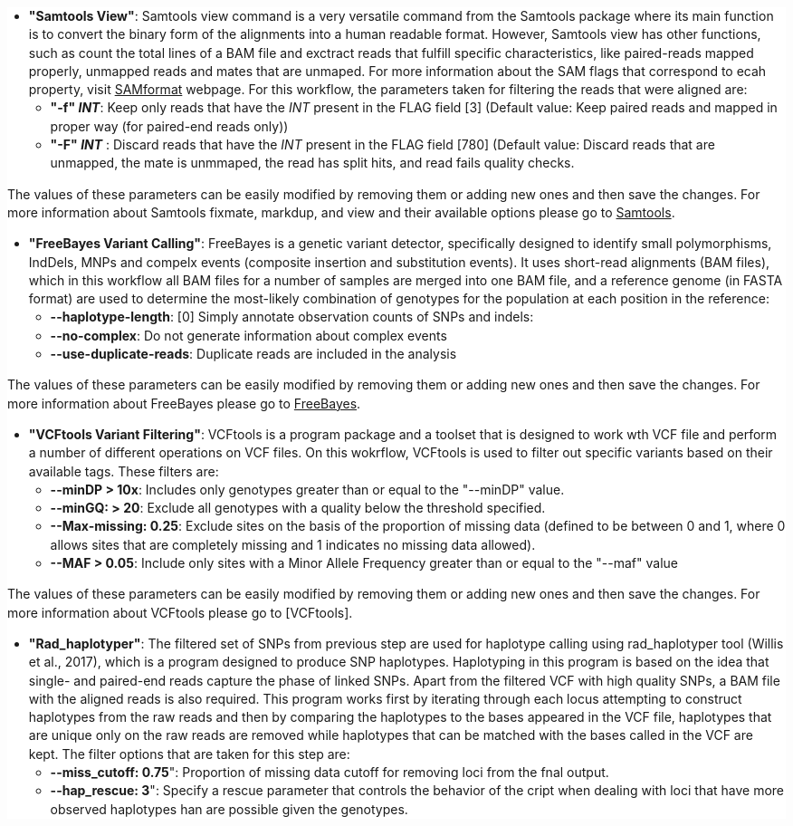 - **"Samtools View"**: Samtools view command is a very versatile command from the Samtools package where its main function is to convert the binary form of the alignments into a human readable format. However, Samtools view has other functions, such as count the total lines of a BAM file and exctract reads that fulfill specific characteristics, like paired-reads mapped properly, unmapped reads and mates that are unmaped. For more information about the SAM flags that correspond to ecah property, visit [SAMformat] webpage.
For this workflow, the parameters taken for filtering the reads that were aligned are:	
	- **"-f" _INT_**: Keep only reads that have the _INT_ present in the FLAG field [3] (Default value: Keep paired reads  and mapped in proper way (for paired-end reads only))
	- **"-F" _INT_** : Discard reads that have the _INT_ present in the FLAG field [780] (Default value: Discard reads that are unmapped, the mate is unmmaped, the read has split hits, and read fails quality checks.
	
The values of these parameters can be easily modified by removing them or adding new ones and then save the changes. For more information about Samtools fixmate, markdup, and view and their available options please go to [Samtools].

- **"FreeBayes Variant Calling"**: FreeBayes is a genetic variant detector, specifically designed to identify small polymorphisms, IndDels, MNPs and compelx events (composite insertion and substitution events). It uses short-read alignments (BAM files), which in this workflow all BAM files for a number of samples are merged into one BAM file, and a reference genome (in FASTA format) are used to determine the most-likely combination of genotypes for the population at each position in the reference:
 	- **--haplotype-length**: [0] Simply annotate observation counts of SNPs and indels:
	- **--no-complex**: Do not generate information about complex events
	- **--use-duplicate-reads**: Duplicate reads are included in the analysis
	
The values of these parameters can be easily modified by removing them or adding new ones and then save the changes. For more information about FreeBayes please go to [FreeBayes].

- **"VCFtools Variant Filtering"**: VCFtools is a program package and a toolset that is designed to work wth VCF file and perform a number of different operations on VCF files. On this wokrflow, VCFtools is used to filter out specific variants based on their available tags. These filters are:
	- **--minDP > 10x**: Includes only genotypes greater than or equal to the "--minDP" value.
	- **--minGQ: > 20**: Exclude all genotypes with a quality below the threshold specified. 
	- **--Max-missing: 0.25**: Exclude sites on the basis of the proportion of missing data (defined to be between 0 and 1, where 0 allows sites that are completely missing and 1 indicates no missing data allowed).
	- **--MAF > 0.05**: Include only sites with a Minor Allele Frequency greater than or equal to the "--maf" value

The values of these parameters can be easily modified by removing them or adding new ones and then save the changes. For more information about VCFtools please go to [VCFtools].

- **"Rad_haplotyper"**: The filtered set of SNPs from previous step are used for haplotype calling using rad_haplotyper tool (Willis et al., 2017), which is a program designed to produce SNP haplotypes. Haplotyping in this program is based on the idea that single- and paired-end reads capture the phase of linked SNPs. Apart from the filtered VCF with high quality SNPs, a BAM file with the aligned reads is also required. 
This program works first by iterating through each locus attempting to construct haplotypes from the raw reads and then by comparing the haplotypes to the bases appeared in the VCF file, haplotypes that are unique only on the raw reads are removed while haplotypes that can be matched with the bases called in the VCF are kept. The filter options that are taken for this step are:
	- **--miss_cutoff: 0.75**": Proportion of missing data cutoff for removing loci from the fnal output.
	- **--hap_rescue: 3**": Specify a rescue parameter that controls the behavior of the cript when dealing with loci that have more observed haplotypes han are possible given the genotypes.
	

[Snakefile]: https://github.com/chollenbeck/snakemake_haps/tree/master/bin/snakefiles
[config.yaml]: https://github.com/chollenbeck/snakemake_haps/blob/master/config.yaml
[data/fastq_raw]: https://github.com/chollenbeck/snakemake_haps/tree/master/data/fastq_raw
[data/genome]: https://github.com/chollenbeck/snakemake_haps/tree/master/data/genome
[raw.py]: https://github.com/chollenbeck/snakemake_haps/blob/master/bin/snakefiles/raw.py
[folders.py]: https://github.com/chollenbeck/snakemake_haps/blob/master/bin/snakefiles/folders.py
[map.py]: https://github.com/chollenbeck/snakemake_haps/blob/master/bin/snakefiles/map.py
[qc.py]: https://github.com/chollenbeck/snakemake_haps/blob/master/bin/snakefiles/qc.py
[variant_calling.py]: https://github.com/chollenbeck/snakemake_haps/blob/master/bin/snakefiles/variant_calling.py
[haplotype.py]: https://github.com/chollenbeck/snakemake_haps/blob/master/bin/snakefiles/haplotype.py
[clean.py]: https://github.com/chollenbeck/snakemake_haps/blob/master/bin/snakefiles/clean.py
[bin/snakefiles]: https://github.com/chollenbeck/snakemake_haps/tree/master/bin/snakefiles 
[Snakemake]: https://snakemake.readthedocs.io/en/stable/
[tutorial for beginners]: http://snakemake.readthedocs.io/en/stable/tutorial/tutorial.html
[fastqc]: https://www.bioinformatics.babraham.ac.uk/projects/fastqc/Help/
[BAM]: http://samtools.github.io/hts-specs/SAMv1.pdf
[SAMtools]: http://samtools.sourceforge.net/
[BWA-MEM]: http://bio-bwa.sourceforge.net/bwa.shtml
[FreeBayes]: https://github.com/ekg/freebayes
[rad_haplotyper]: https://github.com/chollenbeck/rad_haplotyper
[build_hap_config.py]: https://github.com/chollenbeck/snakemake_haps/blob/master/bin/scripts/build_hap_config.py
[Trimmomatic]: http://www.usadellab.org/cms/?page=trimmomatic
[SAMformat]: http://www.samformat.info/sam-format-flag